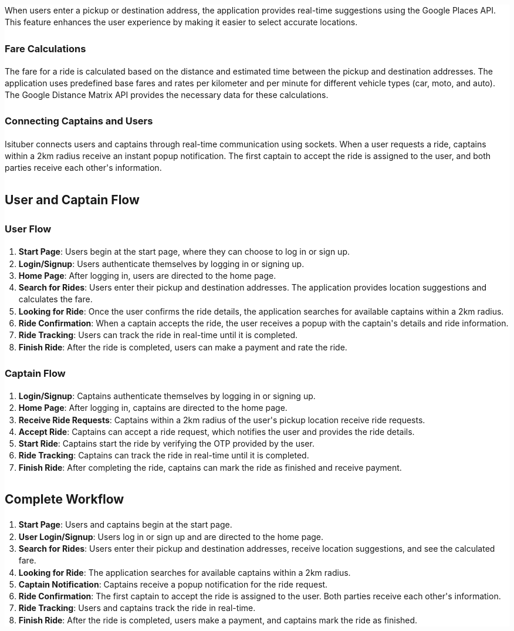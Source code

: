 When users enter a pickup or destination address, the application provides real-time suggestions using the Google Places API. This feature enhances the user experience by making it easier to select accurate locations.

### Fare Calculations

The fare for a ride is calculated based on the distance and estimated time between the pickup and destination addresses. The application uses predefined base fares and rates per kilometer and per minute for different vehicle types (car, moto, and auto). The Google Distance Matrix API provides the necessary data for these calculations.

### Connecting Captains and Users

Isituber connects users and captains through real-time communication using sockets. When a user requests a ride, captains within a 2km radius receive an instant popup notification. The first captain to accept the ride is assigned to the user, and both parties receive each other's information.

## User and Captain Flow

### User Flow

1. **Start Page**: Users begin at the start page, where they can choose to log in or sign up.
2. **Login/Signup**: Users authenticate themselves by logging in or signing up.
3. **Home Page**: After logging in, users are directed to the home page.
4. **Search for Rides**: Users enter their pickup and destination addresses. The application provides location suggestions and calculates the fare.
5. **Looking for Ride**: Once the user confirms the ride details, the application searches for available captains within a 2km radius.
6. **Ride Confirmation**: When a captain accepts the ride, the user receives a popup with the captain's details and ride information.
7. **Ride Tracking**: Users can track the ride in real-time until it is completed.
8. **Finish Ride**: After the ride is completed, users can make a payment and rate the ride.

### Captain Flow

1. **Login/Signup**: Captains authenticate themselves by logging in or signing up.
2. **Home Page**: After logging in, captains are directed to the home page.
3. **Receive Ride Requests**: Captains within a 2km radius of the user's pickup location receive ride requests.
4. **Accept Ride**: Captains can accept a ride request, which notifies the user and provides the ride details.
5. **Start Ride**: Captains start the ride by verifying the OTP provided by the user.
6. **Ride Tracking**: Captains can track the ride in real-time until it is completed.
7. **Finish Ride**: After completing the ride, captains can mark the ride as finished and receive payment.

## Complete Workflow

1. **Start Page**: Users and captains begin at the start page.
2. **User Login/Signup**: Users log in or sign up and are directed to the home page.
3. **Search for Rides**: Users enter their pickup and destination addresses, receive location suggestions, and see the calculated fare.
4. **Looking for Ride**: The application searches for available captains within a 2km radius.
5. **Captain Notification**: Captains receive a popup notification for the ride request.
6. **Ride Confirmation**: The first captain to accept the ride is assigned to the user. Both parties receive each other's information.
7. **Ride Tracking**: Users and captains track the ride in real-time.
8. **Finish Ride**: After the ride is completed, users make a payment, and captains mark the ride as finished.
